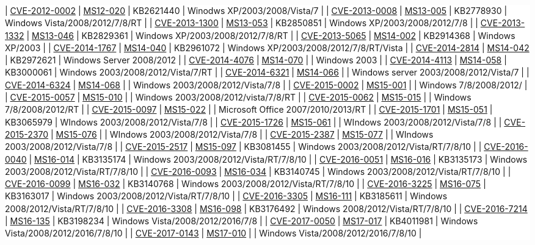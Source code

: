 | [CVE-2012-0002](./CVE-2012-0002) | [MS12-020](https://docs.microsoft.com/en-us/security-updates/securitybulletins/2012/MS12-020) | KB2621440 |           Winodws XP/2003/2008/Vista/7            |
| [CVE-2013-0008](./CVE-2013-0008) | [MS13-005](https://docs.microsoft.com/en-us/security-updates/securitybulletins/2013/MS13-005) | KB2778930 |          Windows Vista/2008/2012/7/8/RT           |
| [CVE-2013-1300](./CVE-2013-1300) | [MS13-053](https://docs.microsoft.com/en-us/security-updates/securitybulletins/2013/MS13-053) | KB2850851 |           Windows XP/2003/2008/2012/7/8           |
| [CVE-2013-1332](./CVE-2013-1332) | [MS13-046](https://docs.microsoft.com/en-us/security-updates/securitybulletins/2013/MS13-046) | KB2829361 |         Windows XP/2003/2008/2012/7/8/RT          |
| [CVE-2013-5065](./CVE-2013-5065) | [MS14-002](https://docs.microsoft.com/en-us/security-updates/securitybulletins/2014/MS14-002) | KB2914368 |                  Windows XP/2003                  |
| [CVE-2014-1767](./CVE-2014-1767) | [MS14-040](https://docs.microsoft.com/en-us/security-updates/securitybulletins/2014/MS14-040) | KB2961072 |      Windows XP/2003/2008/2012/7/8/RT/Vista       |
| [CVE-2014-2814](./CVE-2014-2814) | [MS14-042](https://docs.microsoft.com/en-us/security-updates/securitybulletins/2014/MS14-042) | KB2972621 |             Windows Server 2008/2012              |
| [CVE-2014-4076](./CVE-2014-4076) | [MS14-070](https://docs.microsoft.com/en-us/security-updates/securitybulletins/2014/MS14-070) |           |                   Windows 2003                    |
| [CVE-2014-4113](./CVE-2014-4113) | [MS14-058](https://docs.microsoft.com/en-us/security-updates/securitybulletins/2014/MS14-058) | KB3000061 |         Windows 2003/2008/2012/Vista/7/RT         |
| [CVE-2014-6321](./CVE-2014-6321) | [MS14-066](https://docs.microsoft.com/en-us/security-updates/securitybulletins/2014/MS14-066) |           |       Windows server 2003/2008/2012/Vista/7       |
| [CVE-2014-6324](./CVE-2014-6324) | [MS14-068](https://docs.microsoft.com/en-us/security-updates/securitybulletins/2014/MS14-068) |           |         Windows 2003/2008/2012/Vista/7/8          |
| [CVE-2015-0002](./CVE-2015-0002) | [MS15-001](https://docs.microsoft.com/en-us/security-updates/securitybulletins/2015/MS15-001) |           |              Windows 7/8/2008/2012/               |
| [CVE-2015-0057](./CVE-2015-0057) | [MS15-010](https://docs.microsoft.com/en-us/security-updates/securitybulletins/2015/MS15-010) |           |        Windows 2003/2008/2012/vista/7/8/RT        |
| [CVE-2015-0062](./CVE-2015-0062) | [MS15-015](https://docs.microsoft.com/en-us/security-updates/securitybulletins/2015/MS15-015) |           |             Windows 7/8/2008/2012/RT              |
| [CVE-2015-0097](./CVE-2015-0097) | [MS15-022](https://docs.microsoft.com/en-us/security-updates/securitybulletins/2015/MS15-022) |           |        Microsoft Office 2007/2010/2013/RT         |
| [CVE-2015-1701](./CVE-2015-1701) | [MS15-051](https://docs.microsoft.com/en-us/security-updates/securitybulletins/2015/MS15-051) | KB3065979 |         WIndows 2003/2008/2012/Vista/7/8          |
| [CVE-2015-1726](./CVE-2015-1726) | [MS15-061](https://docs.microsoft.com/en-us/security-updates/securitybulletins/2015/MS15-061) |           |         WIndows 2003/2008/2012/Vista/7/8          |
| [CVE-2015-2370](./CVE-2015-2370) | [MS15-076](https://docs.microsoft.com/en-us/security-updates/securitybulletins/2015/MS15-076) |           |         WIndows 2003/2008/2012/Vista/7/8          |
| [CVE-2015-2387](./CVE-2015-2387) | [MS15-077](https://docs.microsoft.com/en-us/security-updates/securitybulletins/2015/MS15-077) |           |         WIndows 2003/2008/2012/Vista/7/8          |
| [CVE-2015-2517](./CVE-2015-2517) | [MS15-097](https://docs.microsoft.com/en-us/security-updates/securitybulletins/2015/MS15-097) | KB3081455 |      Windows 2003/2008/2012/Vista/RT/7/8/10       |
| [CVE-2016-0040](./CVE-2016-0040) | [MS16-014](https://docs.microsoft.com/en-us/security-updates/securitybulletins/2016/MS16-014) | KB3135174 |      Windows 2003/2008/2012/Vista/RT/7/8/10       |
| [CVE-2016-0051](./CVE-2016-0051) | [MS16-016](https://docs.microsoft.com/en-us/security-updates/securitybulletins/2016/MS16-016) | KB3135173 |      Windows 2003/2008/2012/Vista/RT/7/8/10       |
| [CVE-2016-0093](./CVE-2016-0093) | [MS16-034](https://docs.microsoft.com/en-us/security-updates/securitybulletins/2016/MS16-034) | KB3140745 |      Windows 2003/2008/2012/Vista/RT/7/8/10       |
| [CVE-2016-0099](./CVE-2016-0099) | [MS16-032](https://docs.microsoft.com/en-us/security-updates/securitybulletins/2016/MS16-032) | KB3140768 |      Windows 2003/2008/2012/Vista/RT/7/8/10       |
| [CVE-2016-3225](./CVE-2016-3225) | [MS16-075](https://docs.microsoft.com/en-us/security-updates/securitybulletins/2016/MS16-075) | KB3163017 |      Windows 2003/2008/2012/Vista/RT/7/8/10       |
| [CVE-2016-3305](./CVE-2016-3305) | [MS16-111]()                                                 | KB3185611 |         Windows 2008/2012/Vista/RT/7/8/10         |
| [CVE-2016-3308](./CVE-2016-3308) | [MS16-098](https://docs.microsoft.com/en-us/security-updates/securitybulletins/2016/MS16-098) | KB3176492 |         Windows 2008/2012/Vista/RT/7/8/10         |
| [CVE-2016-7214](./CVE-2016-7214) | [MS16-135](https://docs.microsoft.com/en-us/security-updates/securitybulletins/2016/MS16-135) | KB3198234 |         Windows Vista/2008/2012/2016/7/8          |
| [CVE-2017-0050](./CVE-2017-0050) | [MS17-017](https://docs.microsoft.com/en-us/security-updates/securitybulletins/2017/MS17-017) | KB4011981 |        Windows Vista/2008/2012/2016/7/8/10        |
| [CVE-2017-0143](./CVE-2017-0143) | [MS17-010](https://docs.microsoft.com/en-us/security-updates/securitybulletins/2017/MS17-010) |           |        Windows Vista/2008/2012/2016/7/8/10        |